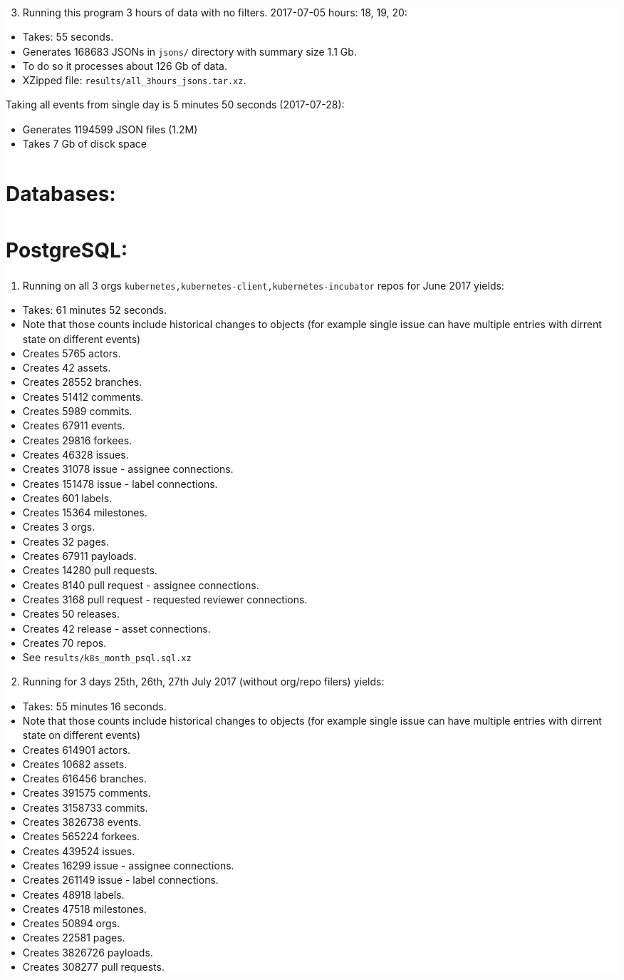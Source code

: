 3) Running this program 3 hours of data with no filters.
2017-07-05 hours: 18, 19, 20:
- Takes: 55 seconds.
- Generates 168683 JSONs in `jsons/` directory with summary size 1.1 Gb.
- To do so it processes about 126 Gb of data.
- XZipped file: `results/all_3hours_jsons.tar.xz`.

Taking all events from single day is 5 minutes 50 seconds (2017-07-28):
- Generates 1194599 JSON files (1.2M)
- Takes 7 Gb of disck space

# Databases:

# PostgreSQL:

1) Running on all 3 orgs `kubernetes,kubernetes-client,kubernetes-incubator` repos for June 2017 yields:
- Takes: 61 minutes 52 seconds.
- Note that those counts include historical changes to objects (for example single issue can have multiple entries with dirrent state on different events)
- Creates 5765 actors.
- Creates 42 assets.
- Creates 28552 branches.
- Creates 51412 comments.
- Creates 5989 commits.
- Creates 67911 events.
- Creates 29816 forkees.
- Creates 46328 issues.
- Creates 31078 issue - assignee connections.
- Creates 151478 issue - label connections.
- Creates 601 labels.
- Creates 15364 milestones.
- Creates 3 orgs.
- Creates 32 pages.
- Creates 67911 payloads.
- Creates 14280 pull requests.
- Creates 8140 pull request - assignee connections.
- Creates 3168 pull request - requested reviewer connections.
- Creates 50 releases.
- Creates 42 release - asset connections.
- Creates 70 repos.
- See `results/k8s_month_psql.sql.xz`

2) Running for 3 days 25th, 26th, 27th July 2017 (without org/repo filers) yields:
- Takes: 55 minutes 16 seconds.
- Note that those counts include historical changes to objects (for example single issue can have multiple entries with dirrent state on different events)
- Creates 614901 actors.
- Creates 10682 assets.
- Creates 616456 branches.
- Creates 391575 comments.
- Creates 3158733 commits.
- Creates 3826738 events.
- Creates 565224 forkees.
- Creates 439524 issues.
- Creates 16299 issue - assignee connections.
- Creates 261149 issue - label connections.
- Creates 48918 labels.
- Creates 47518 milestones.
- Creates 50894 orgs.
- Creates 22581 pages.
- Creates 3826726 payloads.
- Creates 308277 pull requests.
